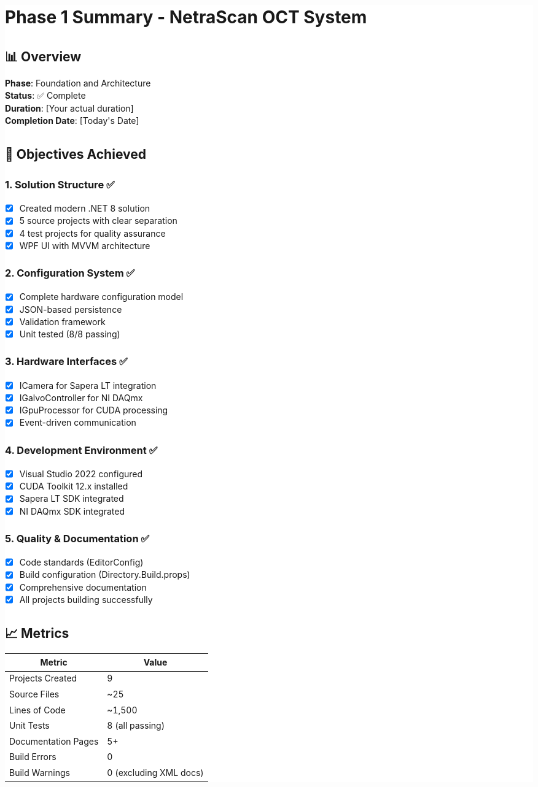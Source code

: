 # Phase 1 Summary - NetraScan OCT System

## 📊 Overview

**Phase**: Foundation and Architecture  
**Status**: ✅ Complete  
**Duration**: [Your actual duration]  
**Completion Date**: [Today's Date]

## 🎯 Objectives Achieved

### 1. Solution Structure ✅
- [x] Created modern .NET 8 solution
- [x] 5 source projects with clear separation
- [x] 4 test projects for quality assurance
- [x] WPF UI with MVVM architecture

### 2. Configuration System ✅
- [x] Complete hardware configuration model
- [x] JSON-based persistence
- [x] Validation framework
- [x] Unit tested (8/8 passing)

### 3. Hardware Interfaces ✅
- [x] ICamera for Sapera LT integration
- [x] IGalvoController for NI DAQmx
- [x] IGpuProcessor for CUDA processing
- [x] Event-driven communication

### 4. Development Environment ✅
- [x] Visual Studio 2022 configured
- [x] CUDA Toolkit 12.x installed
- [x] Sapera LT SDK integrated
- [x] NI DAQmx SDK integrated

### 5. Quality & Documentation ✅
- [x] Code standards (EditorConfig)
- [x] Build configuration (Directory.Build.props)
- [x] Comprehensive documentation
- [x] All projects building successfully

## 📈 Metrics

| Metric | Value |
|--------|-------|
| Projects Created | 9 |
| Source Files | ~25 |
| Lines of Code | ~1,500 |
| Unit Tests | 8 (all passing) |
| Documentation Pages | 5+ |
| Build Errors | 0 |
| Build Warnings | 0 (excluding XML docs) |
